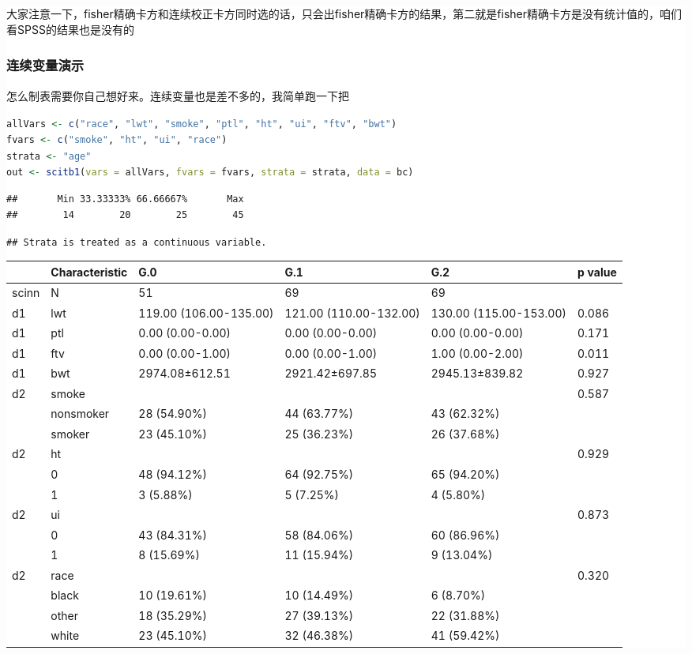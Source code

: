 大家注意一下，fisher精确卡方和连续校正卡方同时选的话，只会出fisher精确卡方的结果，第二就是fisher精确卡方是没有统计值的，咱们看SPSS的结果也是没有的

### 连续变量演示

怎么制表需要你自己想好来。连续变量也是差不多的，我简单跑一下把



```r
allVars <- c("race", "lwt", "smoke", "ptl", "ht", "ui", "ftv", "bwt")
fvars <- c("smoke", "ht", "ui", "race")
strata <- "age"
out <- scitb1(vars = allVars, fvars = fvars, strata = strata, data = bc)
```

```
##       Min 33.33333% 66.66667%       Max 
##        14        20        25        45
```

```
## Strata is treated as a continuous variable.
```


|      |Characteristic |G.0                    |G.1                    |G.2                    |p value |
|:-----|:--------------|:----------------------|:----------------------|:----------------------|:-------|
|scinn |N              |51                     |69                     |69                     |        |
|d1    |lwt            |119.00 (106.00-135.00) |121.00 (110.00-132.00) |130.00 (115.00-153.00) |0.086   |
|d1    |ptl            |0.00 (0.00-0.00)       |0.00 (0.00-0.00)       |0.00 (0.00-0.00)       |0.171   |
|d1    |ftv            |0.00 (0.00-1.00)       |0.00 (0.00-1.00)       |1.00 (0.00-2.00)       |0.011   |
|d1    |bwt            |2974.08±612.51         |2921.42±697.85         |2945.13±839.82         |0.927   |
|d2    |smoke          |                       |                       |                       |0.587   |
|      |nonsmoker      |28 (54.90%)            |44 (63.77%)            |43 (62.32%)            |        |
|      |smoker         |23 (45.10%)            |25 (36.23%)            |26 (37.68%)            |        |
|d2    |ht             |                       |                       |                       |0.929   |
|      |0              |48 (94.12%)            |64 (92.75%)            |65 (94.20%)            |        |
|      |1              |3 (5.88%)              |5 (7.25%)              |4 (5.80%)              |        |
|d2    |ui             |                       |                       |                       |0.873   |
|      |0              |43 (84.31%)            |58 (84.06%)            |60 (86.96%)            |        |
|      |1              |8 (15.69%)             |11 (15.94%)            |9 (13.04%)             |        |
|d2    |race           |                       |                       |                       |0.320   |
|      |black          |10 (19.61%)            |10 (14.49%)            |6 (8.70%)              |        |
|      |other          |18 (35.29%)            |27 (39.13%)            |22 (31.88%)            |        |
|      |white          |23 (45.10%)            |32 (46.38%)            |41 (59.42%)            |        |
